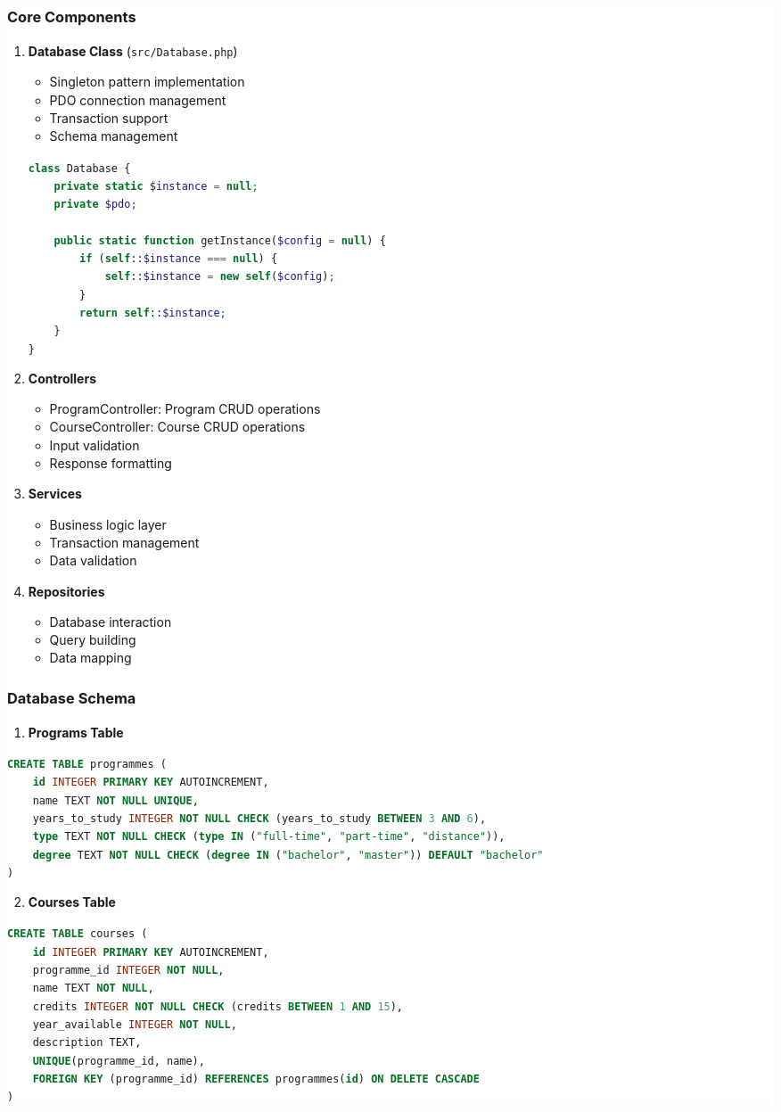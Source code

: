 ### Core Components

1. **Database Class** (`src/Database.php`)
   - Singleton pattern implementation
   - PDO connection management
   - Transaction support
   - Schema management
   ```php
   class Database {
       private static $instance = null;
       private $pdo;
       
       public static function getInstance($config = null) {
           if (self::$instance === null) {
               self::$instance = new self($config);
           }
           return self::$instance;
       }
   }
   ```

2. **Controllers**
   - ProgramController: Program CRUD operations
   - CourseController: Course CRUD operations
   - Input validation
   - Response formatting

3. **Services**
   - Business logic layer
   - Transaction management
   - Data validation

4. **Repositories**
   - Database interaction
   - Query building
   - Data mapping

### Database Schema

1. **Programs Table**
```sql
CREATE TABLE programmes (
    id INTEGER PRIMARY KEY AUTOINCREMENT,
    name TEXT NOT NULL UNIQUE,
    years_to_study INTEGER NOT NULL CHECK (years_to_study BETWEEN 3 AND 6),
    type TEXT NOT NULL CHECK (type IN ("full-time", "part-time", "distance")),
    degree TEXT NOT NULL CHECK (degree IN ("bachelor", "master")) DEFAULT "bachelor"
)
```

2. **Courses Table**
```sql
CREATE TABLE courses (
    id INTEGER PRIMARY KEY AUTOINCREMENT,
    programme_id INTEGER NOT NULL,
    name TEXT NOT NULL,
    credits INTEGER NOT NULL CHECK (credits BETWEEN 1 AND 15),
    year_available INTEGER NOT NULL,
    description TEXT,
    UNIQUE(programme_id, name),
    FOREIGN KEY (programme_id) REFERENCES programmes(id) ON DELETE CASCADE
)
```
